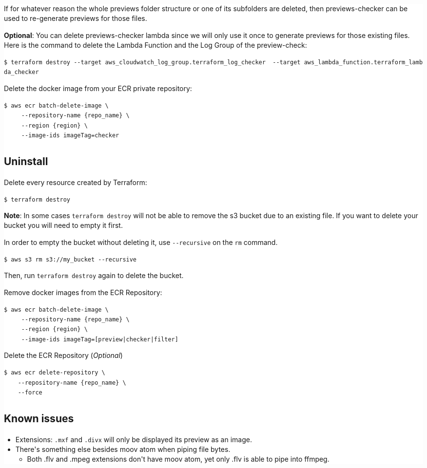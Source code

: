 If for whatever reason the whole previews folder structure or one of its subfolders are deleted, then previews-checker can be used to re-generate previews for those files.

**Optional**: You can delete previews-checker lambda since we will only use it once to generate previews for those existing files. Here is the command to delete the Lambda Function and the Log Group of the preview-check:

```
$ terraform destroy --target aws_cloudwatch_log_group.terraform_log_checker  --target aws_lambda_function.terraform_lambda_checker
```

Delete the docker image from your ECR private repository:

```
$ aws ecr batch-delete-image \
     --repository-name {repo_name} \
     --region {region} \
     --image-ids imageTag=checker
```

## Uninstall

Delete every resource created by Terraform:
```
$ terraform destroy
```
**Note**: In some cases `terraform destroy` will not be able to remove the s3 bucket due to an existing file. If you want to delete your bucket you will need to empty it first.

In order to empty the bucket without deleting it, use `--recursive` on the `rm` command.
```
$ aws s3 rm s3://my_bucket --recursive
```

Then, run ``terraform destroy`` again to delete the bucket.

Remove docker images from the ECR Repository:
```
$ aws ecr batch-delete-image \
     --repository-name {repo_name} \
     --region {region} \
     --image-ids imageTag=[preview|checker|filter]
```

Delete the ECR Repository (*Optional*)
```
$ aws ecr delete-repository \
    --repository-name {repo_name} \
    --force
```

## Known issues

- Extensions: `.mxf` and `.divx` will only be displayed its preview as an image.
- There's something else besides moov atom when piping file bytes.
  - Both .flv and .mpeg extensions don't have moov atom, yet only .flv is able to pipe into ffmpeg.   
